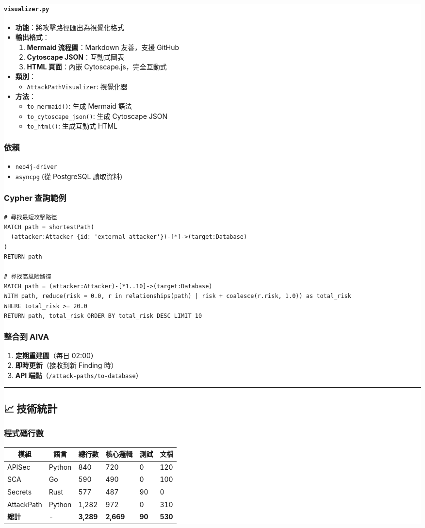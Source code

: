 #### `visualizer.py`

- **功能**：將攻擊路徑匯出為視覺化格式
- **輸出格式**：
  1. **Mermaid 流程圖**：Markdown 友善，支援 GitHub
  2. **Cytoscape JSON**：互動式圖表
  3. **HTML 頁面**：內嵌 Cytoscape.js，完全互動式
- **類別**：
  - `AttackPathVisualizer`: 視覺化器
- **方法**：
  - `to_mermaid()`: 生成 Mermaid 語法
  - `to_cytoscape_json()`: 生成 Cytoscape JSON
  - `to_html()`: 生成互動式 HTML

### 依賴

- `neo4j-driver`
- `asyncpg` (從 PostgreSQL 讀取資料)

### Cypher 查詢範例

```cypher
# 尋找最短攻擊路徑
MATCH path = shortestPath(
  (attacker:Attacker {id: 'external_attacker'})-[*]->(target:Database)
)
RETURN path

# 尋找高風險路徑
MATCH path = (attacker:Attacker)-[*1..10]->(target:Database)
WITH path, reduce(risk = 0.0, r in relationships(path) | risk + coalesce(r.risk, 1.0)) as total_risk
WHERE total_risk >= 20.0
RETURN path, total_risk ORDER BY total_risk DESC LIMIT 10
```

### 整合到 AIVA

1. **定期重建圖**（每日 02:00）
2. **即時更新**（接收到新 Finding 時）
3. **API 端點**（`/attack-paths/to-database`）

---

## 📈 技術統計

### 程式碼行數

| 模組 | 語言 | 總行數 | 核心邏輯 | 測試 | 文檔 |
|------|------|--------|---------|------|------|
| APISec | Python | 840 | 720 | 0 | 120 |
| SCA | Go | 590 | 490 | 0 | 100 |
| Secrets | Rust | 577 | 487 | 90 | 0 |
| AttackPath | Python | 1,282 | 972 | 0 | 310 |
| **總計** | - | **3,289** | **2,669** | **90** | **530** |
